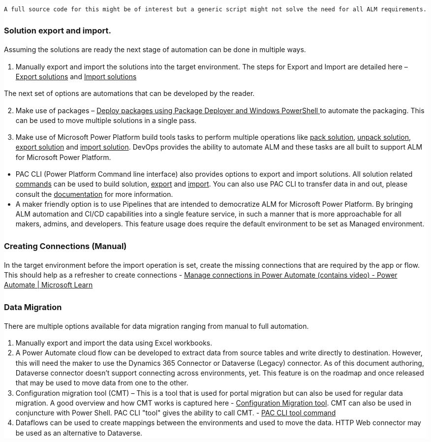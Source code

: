 ```
A full source code for this might be of interest but a generic script might not solve the need for all ALM requirements. 
```

### Solution export and import.

Assuming the solutions are ready the next stage of automation can be done in multiple ways. 

1. Manually export and import the solutions into the target environment. The steps for Export and Import are detailed here – [Export solutions](https://learn.microsoft.com/en-us/power-apps/maker/data-platform/export-solutions) and [Import solutions](https://learn.microsoft.com/en-us/power-apps/maker/data-platform/import-update-export-solutions)

The next set of options are automations that can be developed by the reader. 

2. Make use of packages – [Deploy packages using Package Deployer and Windows PowerShell ](https://learn.microsoft.com/en-us/power-platform/admin/deploy-packages-using-package-deployer-windows-powershell)to automate the packaging. This can be used to move multiple solutions in a single pass. 

   

4. Make use of Microsoft Power Platform build tools tasks to perform multiple operations like [pack solution](https://learn.microsoft.com/en-us/power-platform/alm/devops-build-tool-tasks), [unpack solution](https://learn.microsoft.com/en-us/power-platform/alm/devops-build-tool-tasks), [export solution](https://learn.microsoft.com/en-us/power-platform/alm/devops-build-tool-tasks) and [import solution](https://learn.microsoft.com/en-us/power-platform/alm/devops-build-tool-tasks). DevOps provides the ability to automate ALM and these tasks are all built to support ALM for Microsoft Power Platform. 

   

- PAC CLI (Power Platform Command line interface) also provides options to export and import solutions. All solution related [commands](https://learn.microsoft.com/en-us/power-platform/developer/cli/reference/solution) can be used to build solution, [export](https://learn.microsoft.com/en-us/power-platform/developer/cli/reference/solution) and [import](https://learn.microsoft.com/en-us/power-platform/developer/cli/reference/solution). You can also use PAC CLI to transfer data in and out, please consult the [documentation](https://learn.microsoft.com/en-us/power-platform/developer/cli/reference/data) for more information.
- A maker friendly option is to use Pipelines that are intended to democratize ALM for Microsoft Power Platform. By bringing ALM automation and CI/CD capabilities into a single feature service, in such a manner that is more approachable for all makers, admins, and developers. This feature usage does require the default environment to be set as Managed environment. 

### Creating Connections (Manual)

In the target environment before the import operation is set, create the missing connections that are required by the app or flow. This should help as a refresher to create connections - [Manage connections in Power Automate (contains video) - Power Automate | Microsoft Learn](https://learn.microsoft.com/en-us/power-automate/add-manage-connections)

### Data Migration

There are multiple options available for data migration ranging from manual to full automation. 

1. Manually export and import the data using Excel workbooks. 
1. A Power Automate cloud flow can be developed to extract data from source tables and write directly to destination. However, this will need the maker to use the Dynamics 365 Connector or Dataverse (Legacy) connector. As of this document authoring, Dataverse connector doesn’t support connecting across environments, yet. This feature is on the roadmap and once released that may be used to move data from one to the other. 
1. Configuration migration tool (CMT) – This is a tool that is used for portal migration but can also be used for regular data migration. A good overview and how CMT works is captured here -  [Configuration Migration tool](https://learn.microsoft.com/en-us/power-platform/admin/manage-configuration-data). CMT can also be used in conjuncture with Power Shell. PAC CLI "tool" gives the ability to call CMT. - [PAC CLI tool command ](https://learn.microsoft.com/en-us/power-platform/developer/cli/reference/tool)
1. Dataflows can be used to create mappings between the environments and used to move the data. HTTP Web connector may be used as an alternative to Dataverse. 
